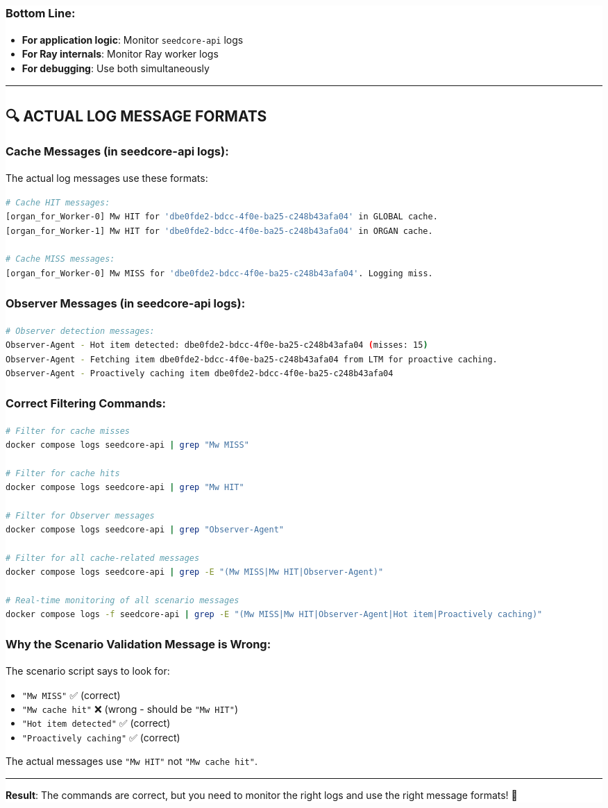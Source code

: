 ### **Bottom Line**:
- **For application logic**: Monitor `seedcore-api` logs
- **For Ray internals**: Monitor Ray worker logs
- **For debugging**: Use both simultaneously

---

## 🔍 **ACTUAL LOG MESSAGE FORMATS**

### **Cache Messages (in seedcore-api logs)**:
The actual log messages use these formats:

```bash
# Cache HIT messages:
[organ_for_Worker-0] Mw HIT for 'dbe0fde2-bdcc-4f0e-ba25-c248b43afa04' in GLOBAL cache.
[organ_for_Worker-1] Mw HIT for 'dbe0fde2-bdcc-4f0e-ba25-c248b43afa04' in ORGAN cache.

# Cache MISS messages:
[organ_for_Worker-0] Mw MISS for 'dbe0fde2-bdcc-4f0e-ba25-c248b43afa04'. Logging miss.
```

### **Observer Messages (in seedcore-api logs)**:
```bash
# Observer detection messages:
Observer-Agent - Hot item detected: dbe0fde2-bdcc-4f0e-ba25-c248b43afa04 (misses: 15)
Observer-Agent - Fetching item dbe0fde2-bdcc-4f0e-ba25-c248b43afa04 from LTM for proactive caching.
Observer-Agent - Proactively caching item dbe0fde2-bdcc-4f0e-ba25-c248b43afa04
```

### **Correct Filtering Commands**:
```bash
# Filter for cache misses
docker compose logs seedcore-api | grep "Mw MISS"

# Filter for cache hits  
docker compose logs seedcore-api | grep "Mw HIT"

# Filter for Observer messages
docker compose logs seedcore-api | grep "Observer-Agent"

# Filter for all cache-related messages
docker compose logs seedcore-api | grep -E "(Mw MISS|Mw HIT|Observer-Agent)"

# Real-time monitoring of all scenario messages
docker compose logs -f seedcore-api | grep -E "(Mw MISS|Mw HIT|Observer-Agent|Hot item|Proactively caching)"
```

### **Why the Scenario Validation Message is Wrong**:
The scenario script says to look for:
- `"Mw MISS"` ✅ (correct)
- `"Mw cache hit"` ❌ (wrong - should be `"Mw HIT"`)
- `"Hot item detected"` ✅ (correct)
- `"Proactively caching"` ✅ (correct)

The actual messages use `"Mw HIT"` not `"Mw cache hit"`.

---

**Result**: The commands are correct, but you need to monitor the right logs and use the right message formats! 🎉 